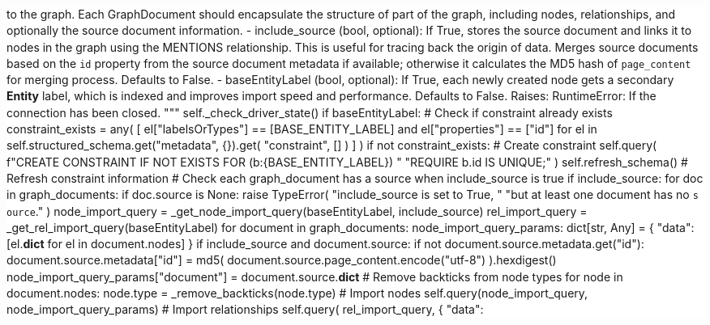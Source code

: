 to the graph. Each             GraphDocument should encapsulate the structure of part of the graph,             including nodes, relationships, and optionally the source document information.             - include_source (bool, optional): If True, stores the source document             and links it to nodes in the graph using the MENTIONS relationship.             This is useful for tracing back the origin of data. Merges source             documents based on the `id` property from the source document metadata             if available; otherwise it calculates the MD5 hash of `page_content`             for merging process. Defaults to False.             - baseEntityLabel (bool, optional): If True, each newly created node             gets a secondary __Entity__ label, which is indexed and improves import             speed and performance. Defaults to False.                  Raises:                 RuntimeError: If the connection has been closed.             """             self._check_driver_state()             if baseEntityLabel:  # Check if constraint already exists                 constraint_exists = any(                     [                         el["labelsOrTypes"] == [BASE_ENTITY_LABEL]                         and el["properties"] == ["id"]                         for el in self.structured_schema.get("metadata", {}).get(                             "constraint", []                         )                     ]                 )                      if not constraint_exists:                     # Create constraint                     self.query(                         f"CREATE CONSTRAINT IF NOT EXISTS FOR (b:{BASE_ENTITY_LABEL}) "                         "REQUIRE b.id IS UNIQUE;"                     )                     self.refresh_schema()  # Refresh constraint information                  # Check each graph_document has a source when include_source is true             if include_source:                 for doc in graph_documents:                     if doc.source is None:                         raise TypeError(                             "include_source is set to True, "                             "but at least one document has no `source`."                         )                  node_import_query = _get_node_import_query(baseEntityLabel, include_source)             rel_import_query = _get_rel_import_query(baseEntityLabel)             for document in graph_documents:                 node_import_query_params: dict[str, Any] = {                     "data": [el.__dict__ for el in document.nodes]                 }                 if include_source and document.source:                     if not document.source.metadata.get("id"):                         document.source.metadata["id"] = md5(                             document.source.page_content.encode("utf-8")                         ).hexdigest()                     node_import_query_params["document"] = document.source.__dict__                      # Remove backticks from node types                 for node in document.nodes:                     node.type = _remove_backticks(node.type)                 # Import nodes                 self.query(node_import_query, node_import_query_params)                 # Import relationships                 self.query(                     rel_import_query,                     {                         "data":